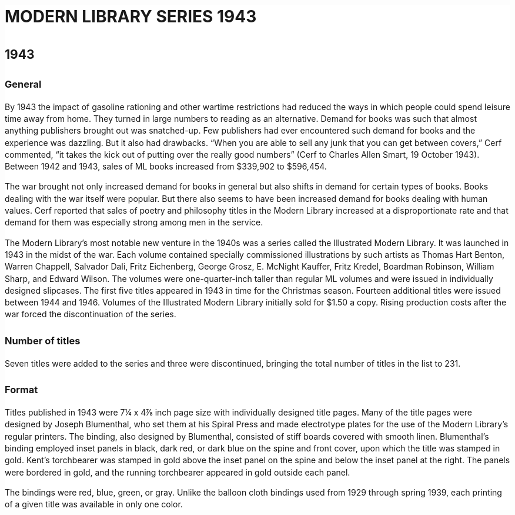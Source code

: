 
<style>
@import url("https://mlbib.library.virginia.edu/css/style.css")
</style>

# MODERN LIBRARY SERIES 1943 

## 1943 

### General 

By 1943 the impact of gasoline rationing and other wartime restrictions had reduced the ways in which people could spend leisure time away from home. They turned in large numbers to reading as an alternative. Demand for books was such that almost anything publishers brought out was snatched-up. Few publishers had ever encountered such demand for books and the experience was dazzling. But it also had drawbacks. “When you are able to sell any junk that you can get between covers,” Cerf commented, “it takes the kick out of putting over the really good numbers” (Cerf to Charles Allen Smart, 19 October 1943). Between 1942 and 1943, sales of ML books increased from \$339,902 to \$596,454. 

The war brought not only increased demand for books in general but also shifts in demand for certain types of books. Books dealing with the war itself were popular. But there also seems to have been increased demand for books dealing with human values. Cerf reported that sales of poetry and philosophy titles in the Modern Library increased at a disproportionate rate and that demand for them was especially strong among men in the service. 

The Modern Library’s most notable new venture in the 1940s was a series called the Illustrated Modern Library. It was launched in 1943 in the midst of the war. Each volume contained specially commissioned illustrations by such artists as Thomas Hart Benton, Warren Chappell, Salvador Dali, Fritz Eichenberg, George Grosz, E. McNight Kauffer, Fritz Kredel, Boardman Robinson, William Sharp, and Edward Wilson. The volumes were one-quarter-inch taller than regular ML volumes and were issued in individually designed slipcases. The first five titles appeared in 1943 in time for the Christmas season. Fourteen additional titles were issued between 1944 and 1946. Volumes of the Illustrated Modern Library initially sold for \$1.50 a copy. Rising production costs after the war forced the discontinuation of the series. 

### Number of titles 

Seven titles were added to the series and three were discontinued, bringing the total number of titles in the list to 231. 

### Format 

Titles published in 1943 were 7¼ x 4⅞ inch page size with individually designed title pages. Many of the title pages were designed by Joseph Blumenthal, who set them at his Spiral Press and made electrotype plates for the use of the Modern Library’s regular printers. The binding, also designed by Blumenthal, consisted of stiff boards covered with smooth linen. Blumenthal’s binding employed inset panels in black, dark red, or dark blue on the spine and front cover, upon which the title was stamped in gold. Kent’s torchbearer was stamped in gold above the inset panel on the spine and below the inset panel at the right. The panels were bordered in gold, and the running torchbearer appeared in gold outside each panel. 

The bindings were red, blue, green, or gray. Unlike the balloon cloth bindings used from 1929 through spring 1939, each printing of a given title was available in only one color. 
